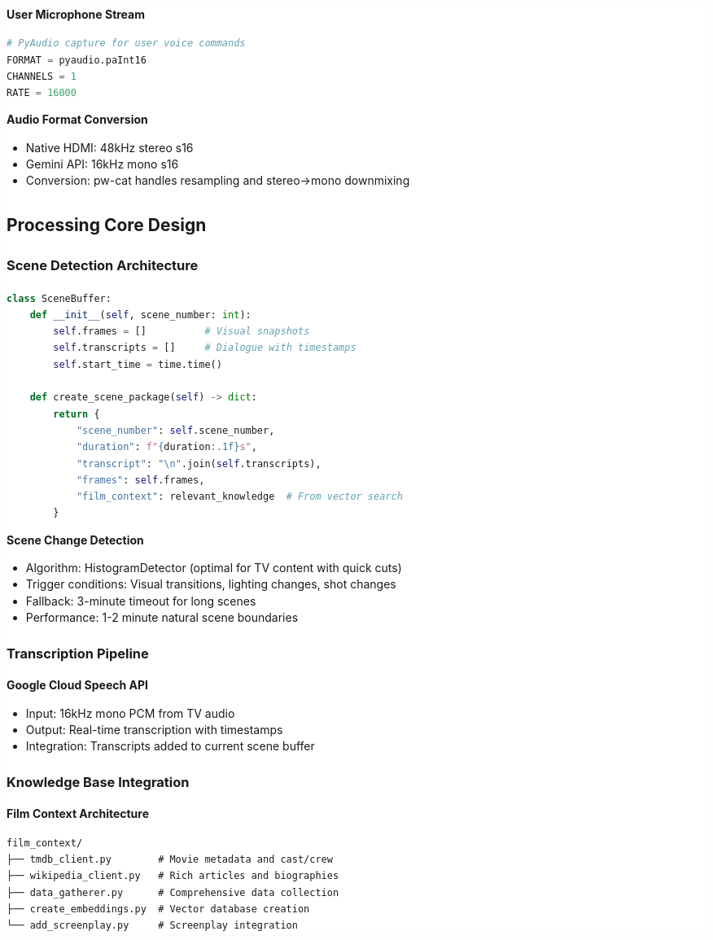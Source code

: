 **User Microphone Stream**
```python
# PyAudio capture for user voice commands
FORMAT = pyaudio.paInt16
CHANNELS = 1
RATE = 16000
```

**Audio Format Conversion**
- Native HDMI: 48kHz stereo s16
- Gemini API: 16kHz mono s16
- Conversion: pw-cat handles resampling and stereo→mono downmixing

## Processing Core Design

### Scene Detection Architecture

```python
class SceneBuffer:
    def __init__(self, scene_number: int):
        self.frames = []          # Visual snapshots
        self.transcripts = []     # Dialogue with timestamps
        self.start_time = time.time()
    
    def create_scene_package(self) -> dict:
        return {
            "scene_number": self.scene_number,
            "duration": f"{duration:.1f}s",
            "transcript": "\n".join(self.transcripts),
            "frames": self.frames,
            "film_context": relevant_knowledge  # From vector search
        }
```

**Scene Change Detection**
- Algorithm: HistogramDetector (optimal for TV content with quick cuts)
- Trigger conditions: Visual transitions, lighting changes, shot changes
- Fallback: 3-minute timeout for long scenes
- Performance: 1-2 minute natural scene boundaries

### Transcription Pipeline

**Google Cloud Speech API**
- Input: 16kHz mono PCM from TV audio
- Output: Real-time transcription with timestamps
- Integration: Transcripts added to current scene buffer

### Knowledge Base Integration

**Film Context Architecture**
```
film_context/
├── tmdb_client.py        # Movie metadata and cast/crew
├── wikipedia_client.py   # Rich articles and biographies
├── data_gatherer.py      # Comprehensive data collection
├── create_embeddings.py  # Vector database creation
└── add_screenplay.py     # Screenplay integration
```

